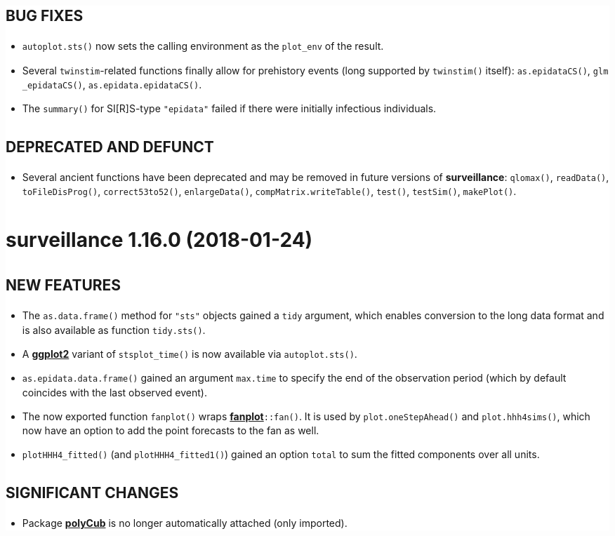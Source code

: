 ## BUG FIXES

-   `autoplot.sts()` now sets the calling environment as
    the `plot_env` of the result.

-   Several `twinstim`-related functions finally allow for
    prehistory events (long supported by `twinstim()` itself):
    `as.epidataCS()`, `glm_epidataCS()`,
    `as.epidata.epidataCS()`.

-   The `summary()` for SI[R]S-type `"epidata"` failed
    if there were initially infectious individuals.

## DEPRECATED AND DEFUNCT

-   Several ancient functions have been deprecated and may be
    removed in future versions of **surveillance**: `qlomax()`,
    `readData()`, `toFileDisProg()`, `correct53to52()`,
    `enlargeData()`, `compMatrix.writeTable()`,
    `test()`, `testSim()`, `makePlot()`.


# surveillance 1.16.0 (2018-01-24)

## NEW FEATURES

-   The `as.data.frame()` method for `"sts"` objects
    gained a `tidy` argument, which enables conversion to the
    long data format and is also available as function `tidy.sts()`.

-   A [**ggplot2**](https://CRAN.R-project.org/package=ggplot2) variant of `stsplot_time()` is now
    available via `autoplot.sts()`.

-   `as.epidata.data.frame()` gained an argument
    `max.time` to specify the end of the observation period (which
    by default coincides with the last observed event).

-   The now exported function `fanplot()` wraps
    [**fanplot**](https://CRAN.R-project.org/package=fanplot)`::fan()`. It is used by
    `plot.oneStepAhead()` and `plot.hhh4sims()`, which now
    have an option to add the point forecasts to the fan as well.

-   `plotHHH4_fitted()` (and `plotHHH4_fitted1()`)
    gained an option `total` to sum the fitted components over all
    units.

## SIGNIFICANT CHANGES

-   Package [**polyCub**](https://CRAN.R-project.org/package=polyCub) is no longer automatically attached
    (only imported).
